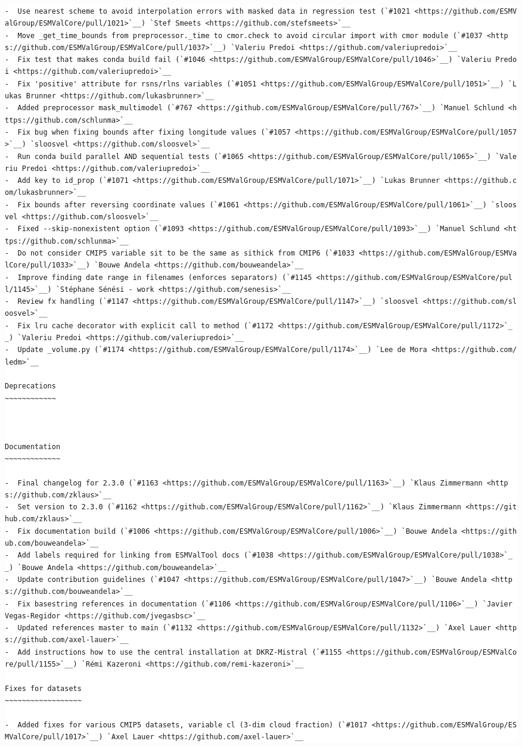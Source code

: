 ~~~~~~~~~~~~~~~~~~~~~~~~~~~~~~~~~~~~~
-  Use nearest scheme to avoid interpolation errors with masked data in regression test (`#1021 <https://github.com/ESMValGroup/ESMValCore/pull/1021>`__) `Stef Smeets <https://github.com/stefsmeets>`__
-  Move _get_time_bounds from preprocessor._time to cmor.check to avoid circular import with cmor module (`#1037 <https://github.com/ESMValGroup/ESMValCore/pull/1037>`__) `Valeriu Predoi <https://github.com/valeriupredoi>`__
-  Fix test that makes conda build fail (`#1046 <https://github.com/ESMValGroup/ESMValCore/pull/1046>`__) `Valeriu Predoi <https://github.com/valeriupredoi>`__
-  Fix 'positive' attribute for rsns/rlns variables (`#1051 <https://github.com/ESMValGroup/ESMValCore/pull/1051>`__) `Lukas Brunner <https://github.com/lukasbrunner>`__
-  Added preprocessor mask_multimodel (`#767 <https://github.com/ESMValGroup/ESMValCore/pull/767>`__) `Manuel Schlund <https://github.com/schlunma>`__
-  Fix bug when fixing bounds after fixing longitude values (`#1057 <https://github.com/ESMValGroup/ESMValCore/pull/1057>`__) `sloosvel <https://github.com/sloosvel>`__
-  Run conda build parallel AND sequential tests (`#1065 <https://github.com/ESMValGroup/ESMValCore/pull/1065>`__) `Valeriu Predoi <https://github.com/valeriupredoi>`__
-  Add key to id_prop (`#1071 <https://github.com/ESMValGroup/ESMValCore/pull/1071>`__) `Lukas Brunner <https://github.com/lukasbrunner>`__
-  Fix bounds after reversing coordinate values (`#1061 <https://github.com/ESMValGroup/ESMValCore/pull/1061>`__) `sloosvel <https://github.com/sloosvel>`__
-  Fixed --skip-nonexistent option (`#1093 <https://github.com/ESMValGroup/ESMValCore/pull/1093>`__) `Manuel Schlund <https://github.com/schlunma>`__
-  Do not consider CMIP5 variable sit to be the same as sithick from CMIP6 (`#1033 <https://github.com/ESMValGroup/ESMValCore/pull/1033>`__) `Bouwe Andela <https://github.com/bouweandela>`__
-  Improve finding date range in filenames (enforces separators) (`#1145 <https://github.com/ESMValGroup/ESMValCore/pull/1145>`__) `Stéphane Sénési - work <https://github.com/senesis>`__
-  Review fx handling (`#1147 <https://github.com/ESMValGroup/ESMValCore/pull/1147>`__) `sloosvel <https://github.com/sloosvel>`__
-  Fix lru cache decorator with explicit call to method (`#1172 <https://github.com/ESMValGroup/ESMValCore/pull/1172>`__) `Valeriu Predoi <https://github.com/valeriupredoi>`__
-  Update _volume.py (`#1174 <https://github.com/ESMValGroup/ESMValCore/pull/1174>`__) `Lee de Mora <https://github.com/ledm>`__

Deprecations
~~~~~~~~~~~~



Documentation
~~~~~~~~~~~~~

-  Final changelog for 2.3.0 (`#1163 <https://github.com/ESMValGroup/ESMValCore/pull/1163>`__) `Klaus Zimmermann <https://github.com/zklaus>`__
-  Set version to 2.3.0 (`#1162 <https://github.com/ESMValGroup/ESMValCore/pull/1162>`__) `Klaus Zimmermann <https://github.com/zklaus>`__
-  Fix documentation build (`#1006 <https://github.com/ESMValGroup/ESMValCore/pull/1006>`__) `Bouwe Andela <https://github.com/bouweandela>`__
-  Add labels required for linking from ESMValTool docs (`#1038 <https://github.com/ESMValGroup/ESMValCore/pull/1038>`__) `Bouwe Andela <https://github.com/bouweandela>`__
-  Update contribution guidelines (`#1047 <https://github.com/ESMValGroup/ESMValCore/pull/1047>`__) `Bouwe Andela <https://github.com/bouweandela>`__
-  Fix basestring references in documentation (`#1106 <https://github.com/ESMValGroup/ESMValCore/pull/1106>`__) `Javier Vegas-Regidor <https://github.com/jvegasbsc>`__
-  Updated references master to main (`#1132 <https://github.com/ESMValGroup/ESMValCore/pull/1132>`__) `Axel Lauer <https://github.com/axel-lauer>`__
-  Add instructions how to use the central installation at DKRZ-Mistral (`#1155 <https://github.com/ESMValGroup/ESMValCore/pull/1155>`__) `Rémi Kazeroni <https://github.com/remi-kazeroni>`__

Fixes for datasets
~~~~~~~~~~~~~~~~~~

-  Added fixes for various CMIP5 datasets, variable cl (3-dim cloud fraction) (`#1017 <https://github.com/ESMValGroup/ESMValCore/pull/1017>`__) `Axel Lauer <https://github.com/axel-lauer>`__
~~~~~~~~~~~~~~~~~~~~~~~~~~~~~~~~~~~~~